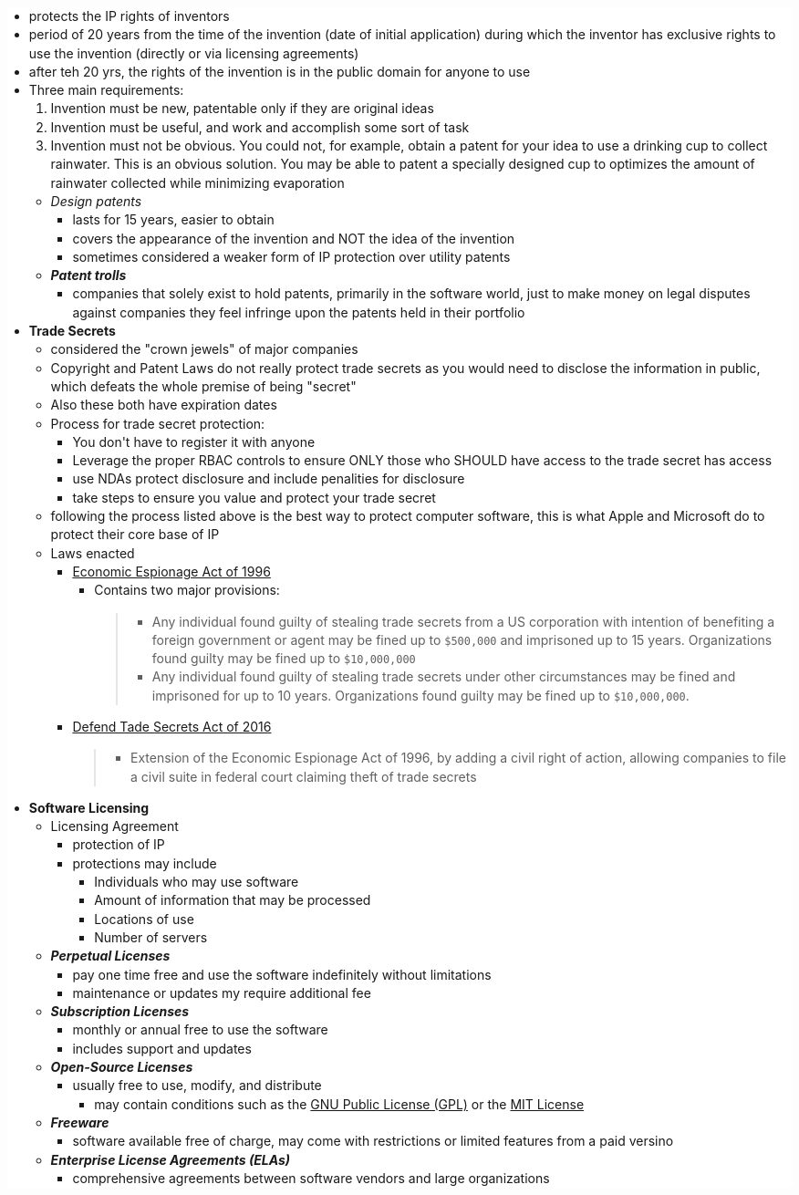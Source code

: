   * protects the IP rights of inventors
  * period of 20 years from the time of the invention (date of initial application) during which the inventor has exclusive rights to use the invention (directly or via licensing agreements)
  * after teh 20 yrs, the rights of the invention is in the public domain for anyone to use
  * Three main requirements:
    1. Invention must be new, patentable only if they are original ideas
    2. Invention must be useful, and work and accomplish some sort of task
    3. Invention must not be obvious. You could not, for example, obtain a patent for your idea to use a drinking cup to collect rainwater. This is an obvious solution. You may be able to patent a specially designed cup to optimizes the amount of rainwater collected while minimizing evaporation
    * _Design patents_
      * lasts for 15 years, easier to obtain
      * covers the appearance of the invention and NOT the idea of the invention
      * sometimes considered a weaker form of IP protection over utility patents
    * **_Patent trolls_**
      * companies that solely exist to hold patents, primarily in the software world, just to make money on legal disputes against companies they feel infringe upon the patents held in their portfolio
* **Trade Secrets**
  * considered the "crown jewels" of major companies
  * Copyright and Patent Laws do not really protect trade secrets as you would need to disclose the information in public, which defeats the whole premise of being "secret"
  * Also these both have expiration dates
  * Process for trade secret protection:
    * You don't have to register it with anyone
    * Leverage the proper RBAC controls to ensure ONLY those who SHOULD have access to the trade secret has access
    * use NDAs protect disclosure and include penalities for disclosure
    * take steps to ensure you value and protect your trade secret
  * following the process listed above is the best way to protect computer software, this is what Apple and Microsoft do to protect their core base of IP
  * Laws enacted
    * [Economic Espionage Act of 1996](https://www.congress.gov/104/plaws/publ294/PLAW-104publ294.pdf)
      * Contains two major provisions:
        >* Any individual found guilty of stealing trade secrets from a US corporation with intention of benefiting a foreign government or agent may be fined up to `$500,000` and imprisoned up to 15 years. Organizations found guilty may be fined up to `$10,000,000`
        >* Any individual found guilty of stealing trade secrets under other circumstances may be fined and imprisoned for up to 10 years. Organizations found guilty may be fined up to `$10,000,000`.
    * [Defend Tade Secrets Act of 2016](https://en.wikipedia.org/wiki/Defend_Trade_Secrets_Act)
        >* Extension of the Economic Espionage Act of 1996, by adding a civil right of action, allowing companies to file a civil suite in federal court claiming theft of trade secrets
* **Software Licensing**
  * Licensing Agreement
    * protection of IP
    * protections may include
      * Individuals who may use software
      * Amount of information that may be processed
      * Locations of use
      * Number of servers
  * **_Perpetual Licenses_**
    * pay one time free and use the software indefinitely without limitations
    * maintenance or updates my require additional fee
  * **_Subscription Licenses_**
    * monthly or annual free to use the software
    * includes support and updates
  * **_Open-Source Licenses_**
    * usually free to use, modify, and distribute
      * may contain conditions such as the [GNU Public License (GPL)](https://www.gnu.org/licenses/gpl-3.0.en.html) or the [MIT License](https://en.wikipedia.org/wiki/MIT_License)
  * **_Freeware_**
    * software available free of charge, may come with restrictions or limited features from a paid versino
  * **_Enterprise License Agreements (ELAs)_**
    * comprehensive agreements between software vendors and large organizations